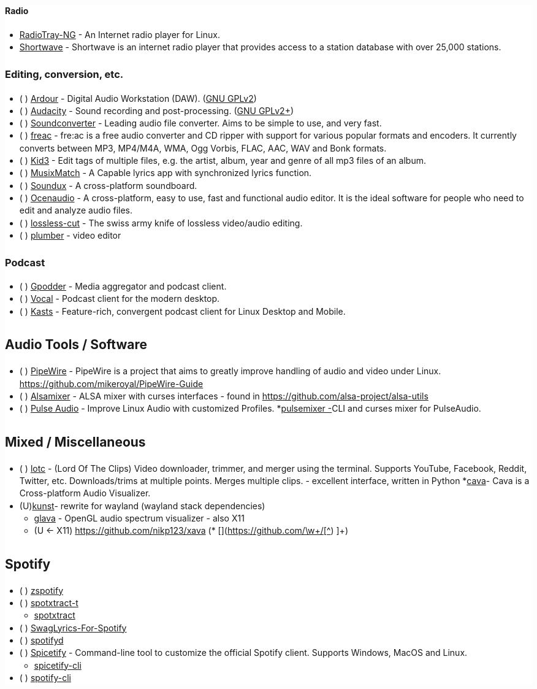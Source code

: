 #### Radio
- [RadioTray-NG](https://github.com/ebruck/radiotray-ng) - An Internet radio player for Linux.
- [Shortwave](https://apps.gnome.org/app/de.haeckerfelix.Shortwave/) - Shortwave is an internet radio player that provides access to a station database with over 25,000 stations.

### Editing, conversion, etc.
* ( ) [Ardour](https://ardour.org/) - Digital Audio Workstation (DAW). ([GNU GPLv2](https://ardour.org/copying.html))
* ( ) [Audacity](http://www.audacityteam.org/) - Sound recording and post-processing. ([GNU GPLv2+](http://www.audacityteam.org/about/license/))
* ( ) [Soundconverter](http://soundconverter.org/) - Leading audio file converter. Aims to be simple to use, and very fast.
* ( ) [freac](https://github.com/enzo1982/freac) - fre:ac is a free audio converter and CD ripper with support for various popular formats and encoders. It currently converts between MP3, MP4/M4A, WMA, Ogg Vorbis, FLAC, AAC, WAV and Bonk formats.
* ( ) [Kid3](https://kid3.kde.org/) - Edit tags of multiple files, e.g. the artist, album, year and genre of all mp3 files of an album.
* ( ) [MusixMatch](https://snapcraft.io/musixmatch) - A Capable lyrics app with synchronized lyrics function.
* ( ) [Soundux](https://soundux.rocks/) - A cross-platform soundboard.
* ( ) [Ocenaudio](https://www.ocenaudio.com/whatis) - A cross-platform, easy to use, fast and functional audio editor. It is the ideal software for people who need to edit and analyze audio files.
* ( ) [lossless-cut](https://github.com/mifi/lossless-cut) - The swiss army knife of lossless video/audio editing.
* ( ) [plumber](https://github.com/keshavbhatt/plumber) - video editor
### Podcast
* ( ) [Gpodder](https://gpodder.github.io/) - Media aggregator and podcast client.
* ( ) [Vocal](https://vocalproject.net/) - Podcast client for the modern desktop.
* ( ) [Kasts](https://apps.kde.org/kasts/) - Feature-rich, convergent podcast client for Linux Desktop and Mobile.

## Audio Tools / Software
* ( ) [PipeWire](https://pipewire.org/) - PipeWire is a project that aims to greatly improve handling of audio and video under Linux. https://github.com/mikeroyal/PipeWire-Guide
* ( ) [Alsamixer](https://github.com/alsa-project) - ALSA mixer with curses interfaces - found in https://github.com/alsa-project/alsa-utils
* ( ) [Pulse Audio](https://wiki.ubuntu.com/PulseAudio) - Improve Linux Audio with customized Profiles.
*[pulsemixer -](https://github.com/GeorgeFilipkin/pulsemixer -)CLI and curses mixer for PulseAudio.

## Mixed / Miscellaneous
* ( ) [lotc](https://github.com/ranelpadon/lord-of-the-clips/) - (Lord Of The Clips) Video downloader, trimmer, and merger using the terminal. Supports YouTube, Facebook, Reddit, Twitter, etc. Downloads/trims at multiple points. Merges multiple clips. - excellent interface, written in Python
*[cava](https://github.com/karlstav/cava)- Cava is a Cross-platform Audio Visualizer.
* (U)[kunst](https://github.com/sdushantha/kunst)- rewrite for wayland (wayland stack dependencies)
    * [glava](https://github.com/jarcode-foss/glava) - OpenGL audio spectrum visualizer - also X11
    * (U ← X11) https://github.com/nikp123/xava
(\* \[\]\(https://github.com/\w+/[^) ]+) 
## Spotify
* ( ) [zspotify](https://github.com/jsavargas/zspotify)
* ( ) [spotxtract-t](https://github.com/lnn0q/spotxtract-t)
    * [spotxtract](https://github.com/lnn0q/spotxtract)
* ( ) [SwagLyrics-For-Spotify](https://github.com/SwagLyrics/SwagLyrics-For-Spotify)
* ( ) [spotifyd](https://github.com/Spotifyd/spotifyd)
* ( ) [Spicetify](https://spicetify.app/) - Command-line tool to customize the official Spotify client. Supports Windows, MacOS and Linux.
    * [spicetify-cli](https://github.com/spicetify/spicetify-cli)
* ( ) [spotify-cli](https://github.com/brianstrauch/spotify-cli)